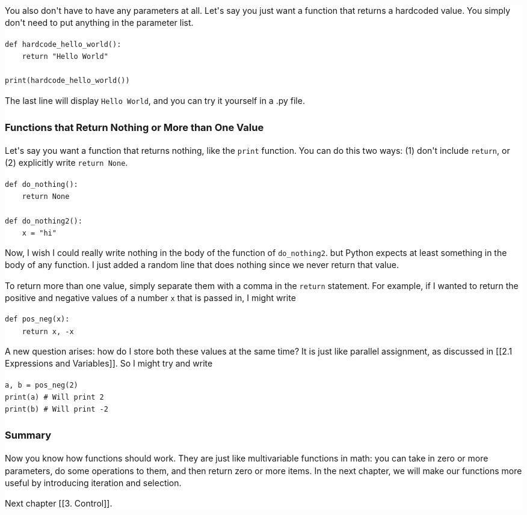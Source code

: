 You also don't have to have any parameters at all. Let's say you just want a function that returns a hardcoded value. You simply don't need to put anything in the parameter list.

```
def hardcode_hello_world():
	return "Hello World"

print(hardcode_hello_world())
```
The last line will display `Hello World`, and you can try it yourself in a .py file.

### Functions that Return Nothing or More than One Value
Let's say you want a function that returns nothing, like the `print` function. You can do this two ways: (1) don't include `return`, or (2) explicitly write `return None`.

```
def do_nothing():
	return None

def do_nothing2():
	x = "hi"
```
Now, I wish I could really write nothing in the body of the function of `do_nothing2`. but Python expects at least something in the body of any function. I just added a random line that does nothing since we never return that value.

To return more than one value, simply separate them with a comma in the `return` statement. For example, if I wanted to return the positive and negative values of a number `x` that is passed in, I might write
```
def pos_neg(x):
	return x, -x
```
A new question arises: how do I store both these values at the same time? It is just like parallel assignment, as discussed in [[2.1 Expressions and Variables]]. So I might try and write

```
a, b = pos_neg(2)
print(a) # Will print 2
print(b) # Will print -2
```

### Summary
Now you know how functions should work. They are just like multivariable functions in math: you can take in zero or more parameters, do some operations to them, and then return zero or more items. In the next chapter, we will make our functions more useful by introducing iteration and selection.

Next chapter [[3. Control]].
